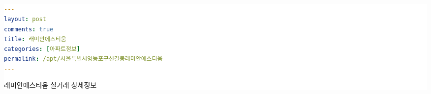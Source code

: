 ```yaml
---
layout: post
comments: true
title: 래미안에스티움
categories: [아파트정보]
permalink: /apt/서울특별시영등포구신길동래미안에스티움
---
```


래미안에스티움 실거래 상세정보

<script type="text/javascript">
  google.charts.load('current', {'packages':['line', 'corechart']});
  google.charts.setOnLoadCallback(drawChart);

  function drawChart() {
    var data = new google.visualization.DataTable();
    data.addColumn('date', '거래일');
    data.addColumn('number', "매매");
    data.addColumn('number', "전세");
    data.addColumn('number', "전매");
